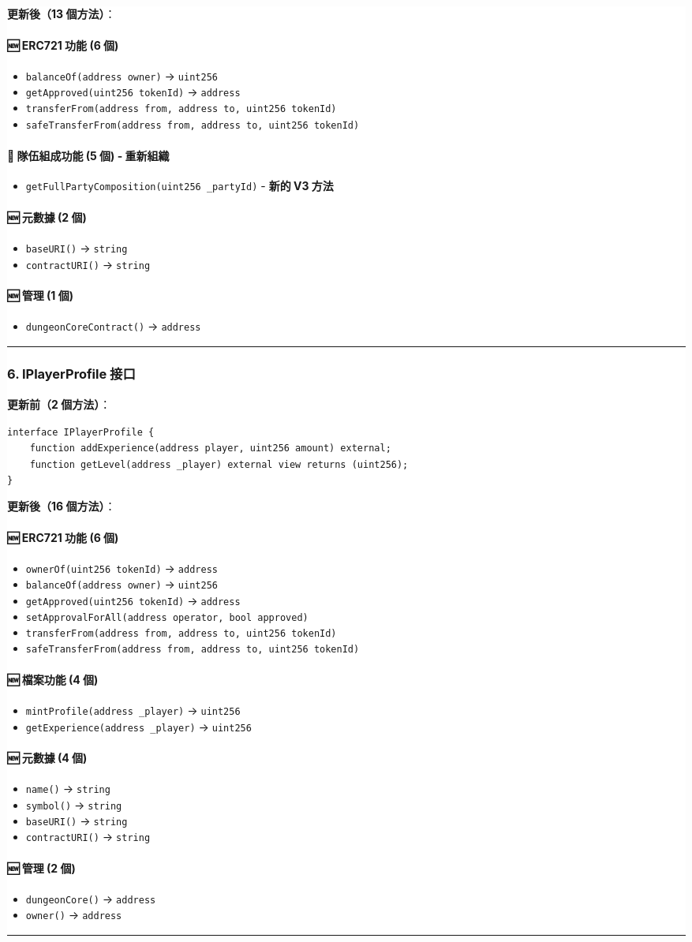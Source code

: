 **更新後（13 個方法）**：

#### 🆕 ERC721 功能 (6 個)
- `balanceOf(address owner)` → `uint256`
- `getApproved(uint256 tokenId)` → `address`
- `transferFrom(address from, address to, uint256 tokenId)`
- `safeTransferFrom(address from, address to, uint256 tokenId)`

#### 🔄 隊伍組成功能 (5 個) - 重新組織
- `getFullPartyComposition(uint256 _partyId)` - **新的 V3 方法**

#### 🆕 元數據 (2 個)
- `baseURI()` → `string`
- `contractURI()` → `string`

#### 🆕 管理 (1 個)
- `dungeonCoreContract()` → `address`

---

### 6. IPlayerProfile 接口

**更新前（2 個方法）**：
```solidity
interface IPlayerProfile {
    function addExperience(address player, uint256 amount) external;
    function getLevel(address _player) external view returns (uint256);
}
```

**更新後（16 個方法）**：

#### 🆕 ERC721 功能 (6 個)
- `ownerOf(uint256 tokenId)` → `address`
- `balanceOf(address owner)` → `uint256`
- `getApproved(uint256 tokenId)` → `address`
- `setApprovalForAll(address operator, bool approved)`
- `transferFrom(address from, address to, uint256 tokenId)`
- `safeTransferFrom(address from, address to, uint256 tokenId)`

#### 🆕 檔案功能 (4 個)
- `mintProfile(address _player)` → `uint256`
- `getExperience(address _player)` → `uint256`

#### 🆕 元數據 (4 個)
- `name()` → `string`
- `symbol()` → `string`
- `baseURI()` → `string`
- `contractURI()` → `string`

#### 🆕 管理 (2 個)
- `dungeonCore()` → `address`
- `owner()` → `address`

---